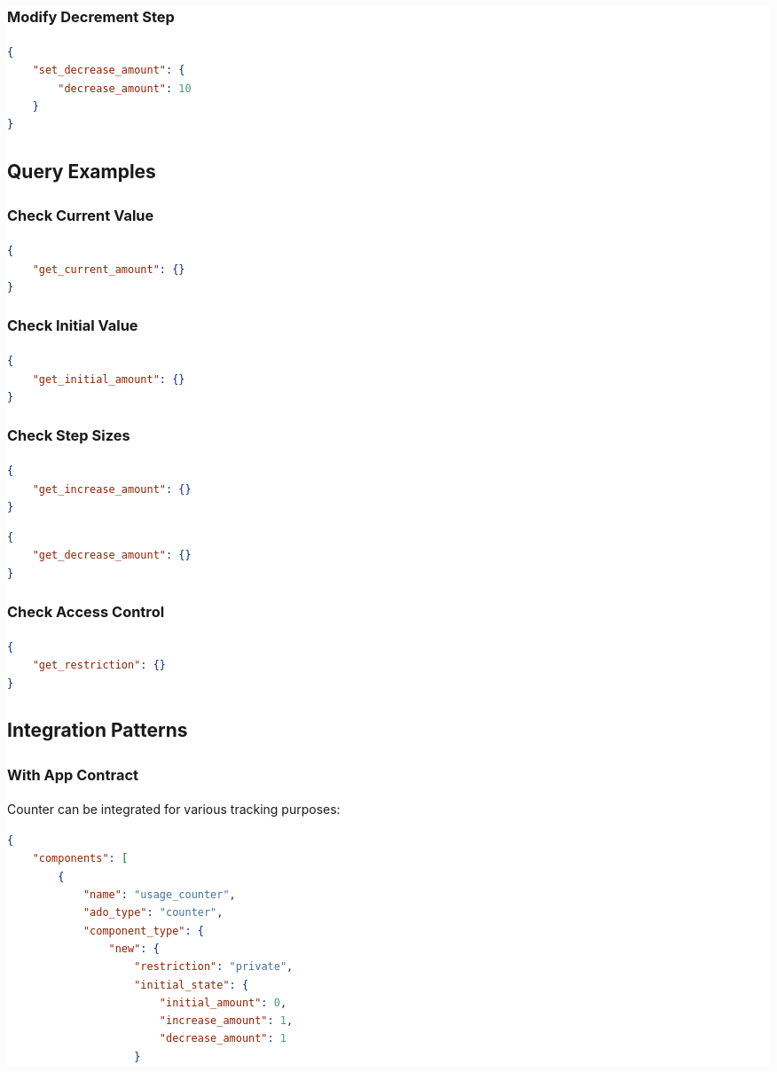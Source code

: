 ### Modify Decrement Step
```json
{
    "set_decrease_amount": {
        "decrease_amount": 10
    }
}
```

## Query Examples

### Check Current Value
```json
{
    "get_current_amount": {}
}
```

### Check Initial Value
```json
{
    "get_initial_amount": {}
}
```

### Check Step Sizes
```json
{
    "get_increase_amount": {}
}
```

```json
{
    "get_decrease_amount": {}
}
```

### Check Access Control
```json
{
    "get_restriction": {}
}
```

## Integration Patterns

### With App Contract
Counter can be integrated for various tracking purposes:

```json
{
    "components": [
        {
            "name": "usage_counter",
            "ado_type": "counter",
            "component_type": {
                "new": {
                    "restriction": "private",
                    "initial_state": {
                        "initial_amount": 0,
                        "increase_amount": 1,
                        "decrease_amount": 1
                    }
```